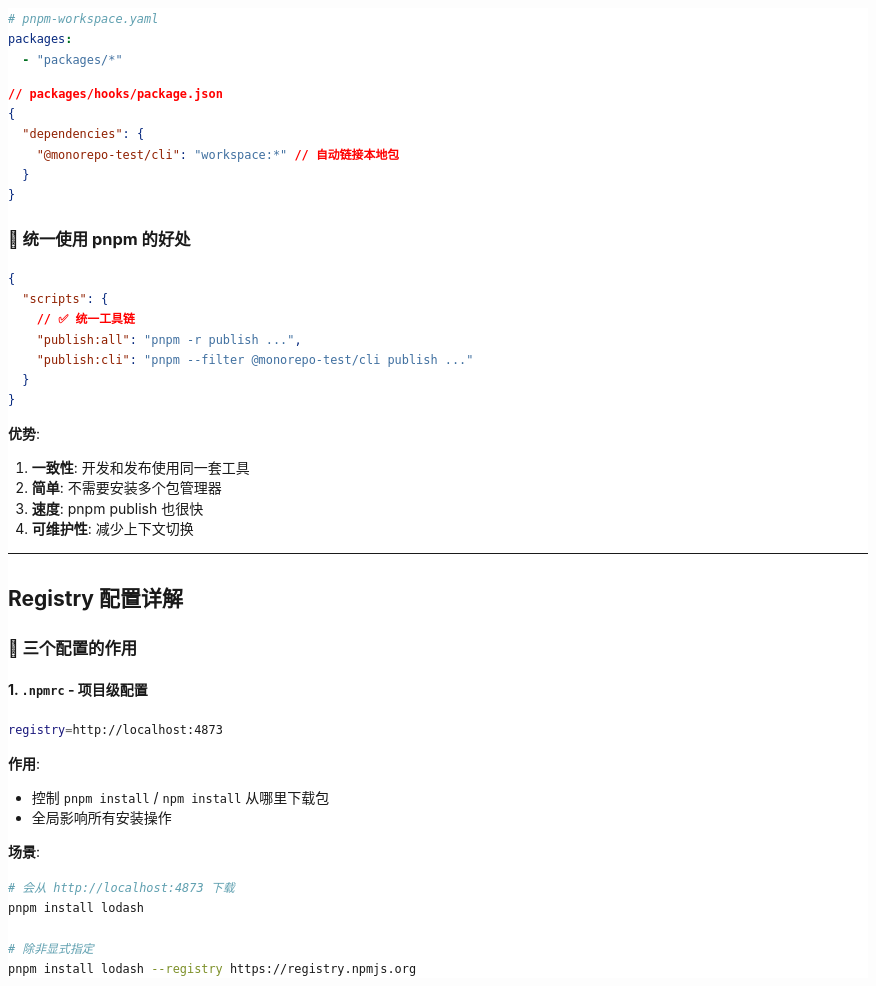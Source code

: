 ```yaml
# pnpm-workspace.yaml
packages:
  - "packages/*"
```

```json
// packages/hooks/package.json
{
  "dependencies": {
    "@monorepo-test/cli": "workspace:*" // 自动链接本地包
  }
}
```

### 🔧 统一使用 pnpm 的好处

```json
{
  "scripts": {
    // ✅ 统一工具链
    "publish:all": "pnpm -r publish ...",
    "publish:cli": "pnpm --filter @monorepo-test/cli publish ..."
  }
}
```

**优势**:

1. **一致性**: 开发和发布使用同一套工具
2. **简单**: 不需要安装多个包管理器
3. **速度**: pnpm publish 也很快
4. **可维护性**: 减少上下文切换

---

## Registry 配置详解

### 📍 三个配置的作用

#### 1. `.npmrc` - 项目级配置

```bash
registry=http://localhost:4873
```

**作用**:

- 控制 `pnpm install` / `npm install` 从哪里下载包
- 全局影响所有安装操作

**场景**:

```bash
# 会从 http://localhost:4873 下载
pnpm install lodash

# 除非显式指定
pnpm install lodash --registry https://registry.npmjs.org
```
